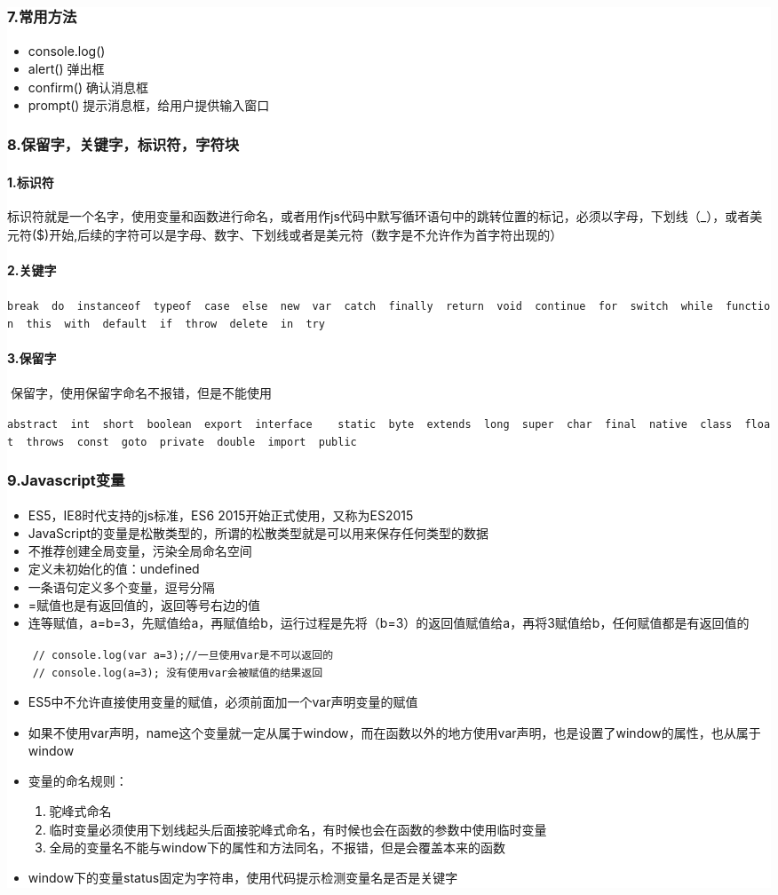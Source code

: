 ### 7.常用方法

+ console.log()
+ alert()    弹出框
+ confirm()    确认消息框
+ prompt()    提示消息框，给用户提供输入窗口

### 8.保留字，关键字，标识符，字符块

#### 1.标识符

​     标识符就是一个名字，使用变量和函数进行命名，或者用作js代码中默写循环语句中的跳转位置的标记，必须以字母，下划线（_），或者美元符($)开始,后续的字符可以是字母、数字、下划线或者是美元符（数字是不允许作为首字符出现的）

#### 2.关键字

```
break  do  instanceof  typeof  case  else  new  var  catch  finally  return  void  continue  for  switch  while  function  this  with  default  if  throw  delete  in  try 
```

#### 3.保留字

​     保留字，使用保留字命名不报错，但是不能使用

```
abstract  int  short  boolean  export  interface    static  byte  extends  long  super  char  final  native  class  float  throws  const  goto  private  double  import  public
```

### 9.Javascript变量

+ ES5，IE8时代支持的js标准，ES6 2015开始正式使用，又称为ES2015
+ JavaScript的变量是松散类型的，所谓的松散类型就是可以用来保存任何类型的数据
+ 不推荐创建全局变量，污染全局命名空间
+ 定义未初始化的值：undefined
+ 一条语句定义多个变量，逗号分隔
+ =赋值也是有返回值的，返回等号右边的值
+ 连等赋值，a=b=3，先赋值给a，再赋值给b，运行过程是先将（b=3）的返回值赋值给a，再将3赋值给b，任何赋值都是有返回值的

```
    // console.log(var a=3);//一旦使用var是不可以返回的
    // console.log(a=3); 没有使用var会被赋值的结果返回
```

+ ES5中不允许直接使用变量的赋值，必须前面加一个var声明变量的赋值

+ 如果不使用var声明，name这个变量就一定从属于window，而在函数以外的地方使用var声明，也是设置了window的属性，也从属于window

+ 变量的命名规则：

  1. 驼峰式命名
  2. 临时变量必须使用下划线起头后面接驼峰式命名，有时候也会在函数的参数中使用临时变量
  3. 全局的变量名不能与window下的属性和方法同名，不报错，但是会覆盖本来的函数

+ window下的变量status固定为字符串，使用代码提示检测变量名是否是关键字
